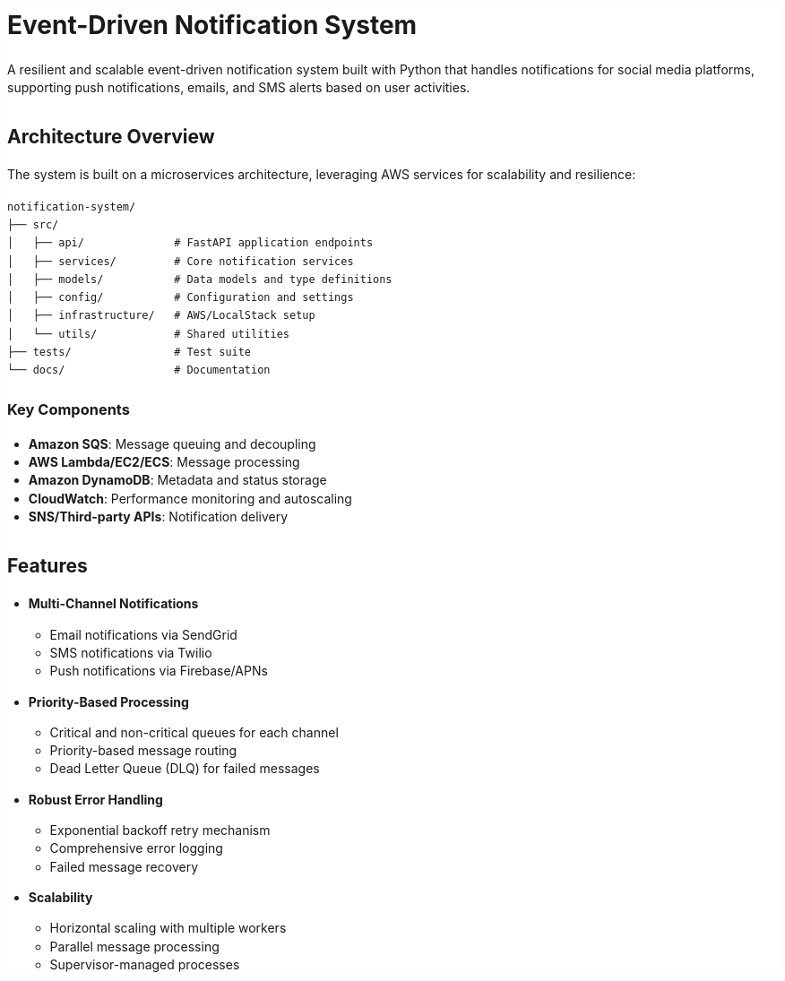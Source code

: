 # Event-Driven Notification System

A resilient and scalable event-driven notification system built with Python that handles notifications for social media platforms, supporting push notifications, emails, and SMS alerts based on user activities.

## Architecture Overview

The system is built on a microservices architecture, leveraging AWS services for scalability and resilience:

```
notification-system/
├── src/
│   ├── api/              # FastAPI application endpoints
│   ├── services/         # Core notification services
│   ├── models/           # Data models and type definitions
│   ├── config/           # Configuration and settings
│   ├── infrastructure/   # AWS/LocalStack setup
│   └── utils/            # Shared utilities
├── tests/                # Test suite
└── docs/                 # Documentation
```

### Key Components
- **Amazon SQS**: Message queuing and decoupling
- **AWS Lambda/EC2/ECS**: Message processing
- **Amazon DynamoDB**: Metadata and status storage
- **CloudWatch**: Performance monitoring and autoscaling
- **SNS/Third-party APIs**: Notification delivery

## Features

- **Multi-Channel Notifications**
  - Email notifications via SendGrid
  - SMS notifications via Twilio
  - Push notifications via Firebase/APNs
  
- **Priority-Based Processing**
  - Critical and non-critical queues for each channel
  - Priority-based message routing
  - Dead Letter Queue (DLQ) for failed messages

- **Robust Error Handling**
  - Exponential backoff retry mechanism
  - Comprehensive error logging
  - Failed message recovery

- **Scalability**
  - Horizontal scaling with multiple workers
  - Parallel message processing
  - Supervisor-managed processes
